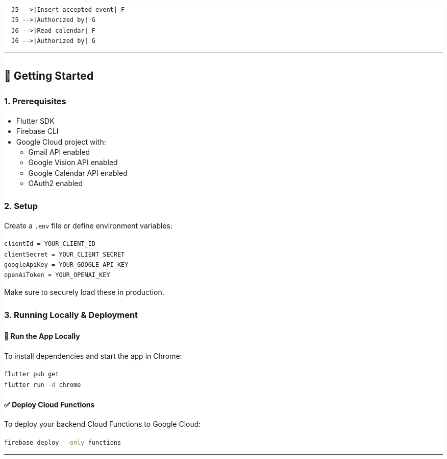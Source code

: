 ````mermaid
  J5 -->|Insert accepted event| F
  J5 -->|Authorized by| G
  J6 -->|Read calendar| F
  J6 -->|Authorized by| G
```` 
---

## 🚀 Getting Started

### 1. Prerequisites

- Flutter SDK
- Firebase CLI
- Google Cloud project with:
  - Gmail API enabled
  - Google Vision API enabled
  - Google Calendar API enabled
  - OAuth2 enabled


### 2. Setup

Create a `.env` file or define environment variables:

```
clientId = YOUR_CLIENT_ID
clientSecret = YOUR_CLIENT_SECRET
googleApiKey = YOUR_GOOGLE_API_KEY
openAiToken = YOUR_OPENAI_KEY
```

Make sure to securely load these in production.


### 3. Running Locally & Deployment

#### 🔧 Run the App Locally 

To install dependencies and start the app in Chrome:

```bash
flutter pub get
flutter run -d chrome
```

#### ✅ Deploy Cloud Functions

To deploy your backend Cloud Functions to Google Cloud:

```bash
firebase deploy --only functions
```

---
